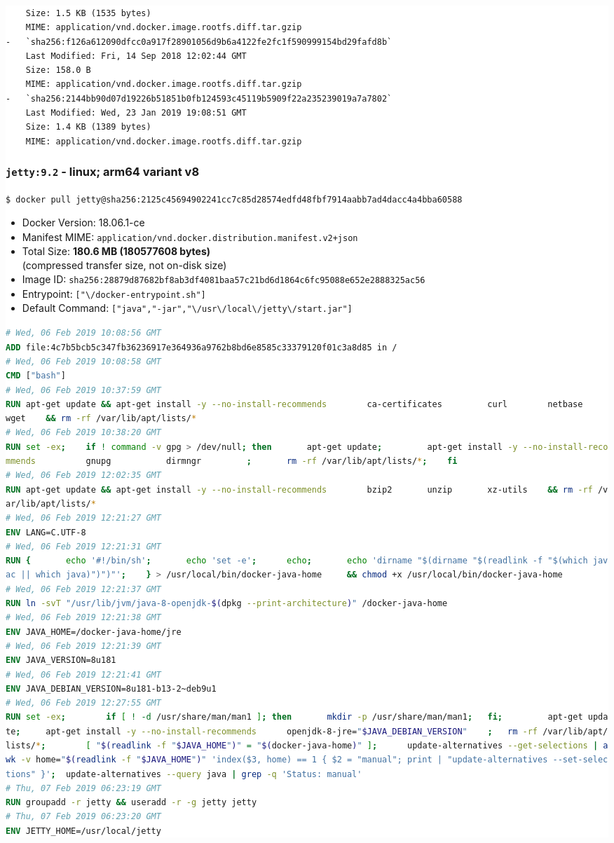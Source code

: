 		Size: 1.5 KB (1535 bytes)  
		MIME: application/vnd.docker.image.rootfs.diff.tar.gzip
	-	`sha256:f126a612090dfcc0a917f28901056d9b6a4122fe2fc1f590999154bd29fafd8b`  
		Last Modified: Fri, 14 Sep 2018 12:02:44 GMT  
		Size: 158.0 B  
		MIME: application/vnd.docker.image.rootfs.diff.tar.gzip
	-	`sha256:2144bb90d07d19226b51851b0fb124593c45119b5909f22a235239019a7a7802`  
		Last Modified: Wed, 23 Jan 2019 19:08:51 GMT  
		Size: 1.4 KB (1389 bytes)  
		MIME: application/vnd.docker.image.rootfs.diff.tar.gzip

### `jetty:9.2` - linux; arm64 variant v8

```console
$ docker pull jetty@sha256:2125c45694902241cc7c85d28574edfd48fbf7914aabb7ad4dacc4a4bba60588
```

-	Docker Version: 18.06.1-ce
-	Manifest MIME: `application/vnd.docker.distribution.manifest.v2+json`
-	Total Size: **180.6 MB (180577608 bytes)**  
	(compressed transfer size, not on-disk size)
-	Image ID: `sha256:28879d87682bf8ab3df4081baa57c21bd6d1864c6fc95088e652e2888325ac56`
-	Entrypoint: `["\/docker-entrypoint.sh"]`
-	Default Command: `["java","-jar","\/usr\/local\/jetty\/start.jar"]`

```dockerfile
# Wed, 06 Feb 2019 10:08:56 GMT
ADD file:4c7b5bcb5c347fb36236917e364936a9762b8bd6e8585c33379120f01c3a8d85 in / 
# Wed, 06 Feb 2019 10:08:58 GMT
CMD ["bash"]
# Wed, 06 Feb 2019 10:37:59 GMT
RUN apt-get update && apt-get install -y --no-install-recommends 		ca-certificates 		curl 		netbase 		wget 	&& rm -rf /var/lib/apt/lists/*
# Wed, 06 Feb 2019 10:38:20 GMT
RUN set -ex; 	if ! command -v gpg > /dev/null; then 		apt-get update; 		apt-get install -y --no-install-recommends 			gnupg 			dirmngr 		; 		rm -rf /var/lib/apt/lists/*; 	fi
# Wed, 06 Feb 2019 12:02:35 GMT
RUN apt-get update && apt-get install -y --no-install-recommends 		bzip2 		unzip 		xz-utils 	&& rm -rf /var/lib/apt/lists/*
# Wed, 06 Feb 2019 12:21:27 GMT
ENV LANG=C.UTF-8
# Wed, 06 Feb 2019 12:21:31 GMT
RUN { 		echo '#!/bin/sh'; 		echo 'set -e'; 		echo; 		echo 'dirname "$(dirname "$(readlink -f "$(which javac || which java)")")"'; 	} > /usr/local/bin/docker-java-home 	&& chmod +x /usr/local/bin/docker-java-home
# Wed, 06 Feb 2019 12:21:37 GMT
RUN ln -svT "/usr/lib/jvm/java-8-openjdk-$(dpkg --print-architecture)" /docker-java-home
# Wed, 06 Feb 2019 12:21:38 GMT
ENV JAVA_HOME=/docker-java-home/jre
# Wed, 06 Feb 2019 12:21:39 GMT
ENV JAVA_VERSION=8u181
# Wed, 06 Feb 2019 12:21:41 GMT
ENV JAVA_DEBIAN_VERSION=8u181-b13-2~deb9u1
# Wed, 06 Feb 2019 12:27:55 GMT
RUN set -ex; 		if [ ! -d /usr/share/man/man1 ]; then 		mkdir -p /usr/share/man/man1; 	fi; 		apt-get update; 	apt-get install -y --no-install-recommends 		openjdk-8-jre="$JAVA_DEBIAN_VERSION" 	; 	rm -rf /var/lib/apt/lists/*; 		[ "$(readlink -f "$JAVA_HOME")" = "$(docker-java-home)" ]; 		update-alternatives --get-selections | awk -v home="$(readlink -f "$JAVA_HOME")" 'index($3, home) == 1 { $2 = "manual"; print | "update-alternatives --set-selections" }'; 	update-alternatives --query java | grep -q 'Status: manual'
# Thu, 07 Feb 2019 06:23:19 GMT
RUN groupadd -r jetty && useradd -r -g jetty jetty
# Thu, 07 Feb 2019 06:23:20 GMT
ENV JETTY_HOME=/usr/local/jetty
```